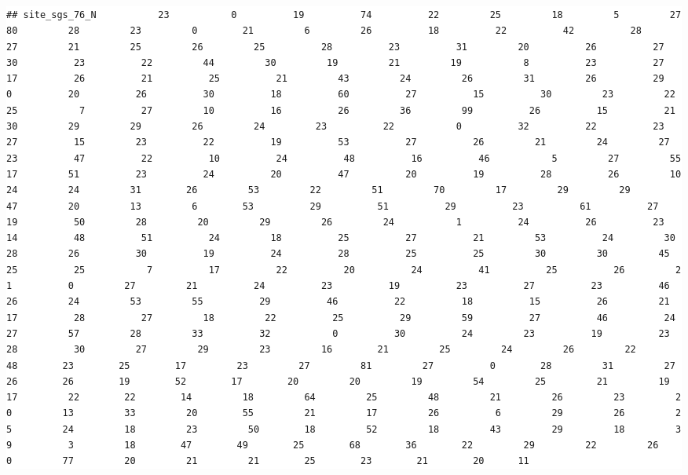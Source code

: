     ## site_sgs_76_N           23           0          19          74          22         25         18         5         27         80         28         23         0        21         6         26          18          22          42          28          27         21         25         26         25          28          23          31         20          26          27          30          23          22         44         30         19         21         19           8          23          27          17          26          21          25          21         43         24         26         31         26          29           0          20          26          30          18          60          27          15          30         23         22         25           7          27         10          16          26         36         99          26          15          21         30         29         29         26         24         23          22           0          32          22          23          27          15         23          22          19          53          27          26         21         24         27         23          47          22          10          24          48          16          46           5         27         55         17         51          23          24          20          47          20          19          28          26         10         24         24         31        26         53         22         51         70         17         29         29         47         20         13         6        53          29          51          29          23          61          27          19          50         28         20         29         26         24           1          24          26          23          14          48          51          24         18          25          27          21         53          24         30         28         26          30          19          24          28          25          25         30         30         45         25          25           7          17          22          20          24          41          25          26         21          0         27         21          24          23          19          23          27          23          46         26         24         53         55          29          46          22          18          15          26         21          17          28          27         18         22          25          29         59          27          46          24          27         57         28         33          32           0          30          24         23          19          23         28          30         27         29         23         16        21         25         24         26         22         48        23        25        17         23         27         81         27          0        28         31         27        26        26        19        52        17        20         20         19         54         25         21         19         17         22        22        14         18         64         25         48         21         26         23         20         13         33         20        55         21         17         26          6         29         26         25         24         18         23         50        18         52         18         43         29         18         39          3         18        47        49        25        68        36        22         29         22         26         0         77         20         21         21        25        23        21        20      11